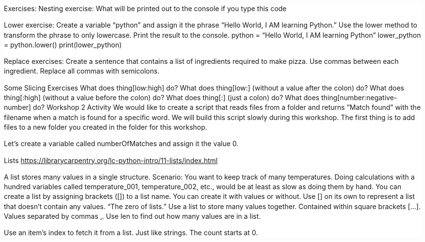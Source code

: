 
Exercises:
Nesting exercise:
What will be printed out to the console if you type this code


Lower exercise:
Create a variable “python” and assign it the phrase “Hello World, I AM learning Python.”
Use the lower method to transform the phrase to only lowercase.
Print the result to the console.
python = “Hello World, I AM learning Python”
lower_python = python.lower()
print(lower_python)

Replace exercises:
Create a sentence that contains a list of ingredients required to make pizza.
Use commas between each ingredient. 
Replace all commas with semicolons.

Some Slicing Exercises
What does thing[low:high] do?
What does thing[low:] (without a value after the colon) do?
What does thing[:high] (without a value before the colon) do?
What does thing[:] (just a colon) do?
What does thing[number:negative-number] do?
Workshop 2
Activity
We would like to create a script that reads files from a folder and returns ”Match found” with the filename when a match is found for a specific word.
We will build this script slowly during this workshop. The first thing is to add files to a new folder you created in the folder for this workshop. 

Let’s create a variable called numberOfMatches and assign it the value 0.


Lists
https://librarycarpentry.org/lc-python-intro/11-lists/index.html

A list stores many values in a single structure.
Scenario: You want to keep track of many temperatures.
Doing calculations with a hundred variables called temperature_001, temperature_002, etc., would be at least as slow as doing them by hand.
You can create a list by assigning brackets ([]) to a list name. You can create it with values or without.
Use [] on its own to represent a list that doesn’t contain any values.
“The zero of lists.”
Use a list to store many values together.
Contained within square brackets [...].
Values separated by commas ,.
Use len to find out how many values are in a list.



Use an item’s index to fetch it from a list.
Just like strings. 
The count starts at 0.
